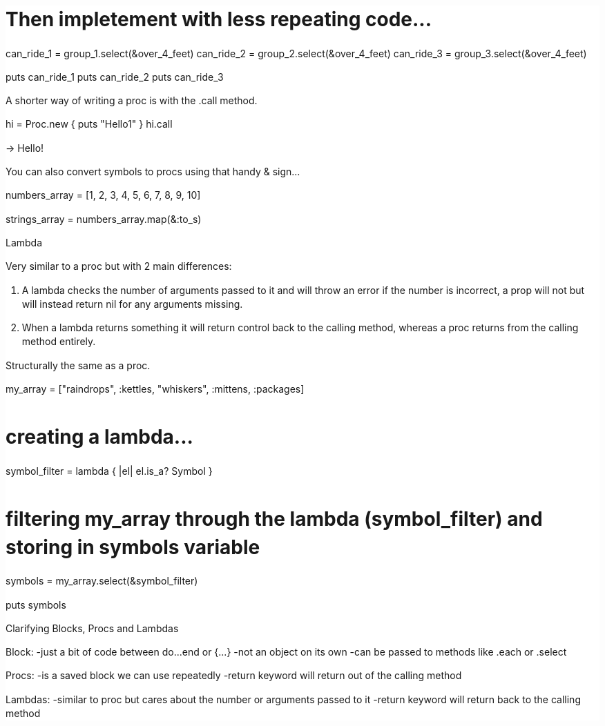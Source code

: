   # Then impletement with less repeating code...
  can_ride_1 = group_1.select(&over_4_feet)
  can_ride_2 = group_2.select(&over_4_feet)
  can_ride_3 = group_3.select(&over_4_feet)

  puts can_ride_1
  puts can_ride_2
  puts can_ride_3


A shorter way of writing a proc is with the .call method.

  hi = Proc.new { puts "Hello1" }
  hi.call

  -> Hello!



You can also convert symbols to procs using that handy & sign...

  numbers_array = [1, 2, 3, 4, 5, 6, 7, 8, 9, 10]

  strings_array = numbers_array.map(&:to_s)


Lambda

Very similar to a proc but with 2 main differences:

  1. A lambda checks the number of arguments passed to it and will throw an error if the number is incorrect, a prop will not but will instead return nil for any arguments missing.

  2. When a lambda returns something it will return control back to the calling method, whereas a proc returns from the calling method entirely.

Structurally the same as a proc.

  my_array = ["raindrops", :kettles, "whiskers", :mittens, :packages]

  # creating a lambda...
  symbol_filter = lambda { |el| el.is_a? Symbol }

  # filtering my_array through the lambda (symbol_filter) and storing in symbols variable
  symbols = my_array.select(&symbol_filter)

  puts symbols


Clarifying Blocks, Procs and Lambdas

Block: 
  -just a bit of code between do...end or {...}
  -not an object on its own
  -can be passed to methods like .each or .select

Procs:
  -is a saved block we can use repeatedly
  -return keyword will return out of the calling method 

Lambdas:
  -similar to proc but cares about the number or arguments passed to it
  -return keyword will return back to the calling method